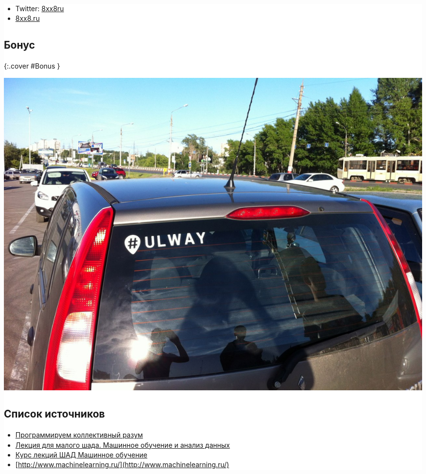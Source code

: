 * Twitter: [8xx8ru](8xx8ru)
* [8xx8.ru](http://8xx8.ru)

## Бонус
{:.cover #Bonus }

![](pictures/bonus.jpg)

## Список источников

* [Программируем коллективный разум](http://www.ozon.ru/context/detail/id/4877842/)
* [Лекция для малого шада. Машинное обучение и анализ данных](http://habrahabr.ru/company/yandex/blog/206058/)
* [Курс лекций ШАД Машинное обучение](http://shad.yandex.ru/lectures/machine_learning.xml)
* [http://www.machinelearning.ru/](http://www.machinelearning.ru/)


